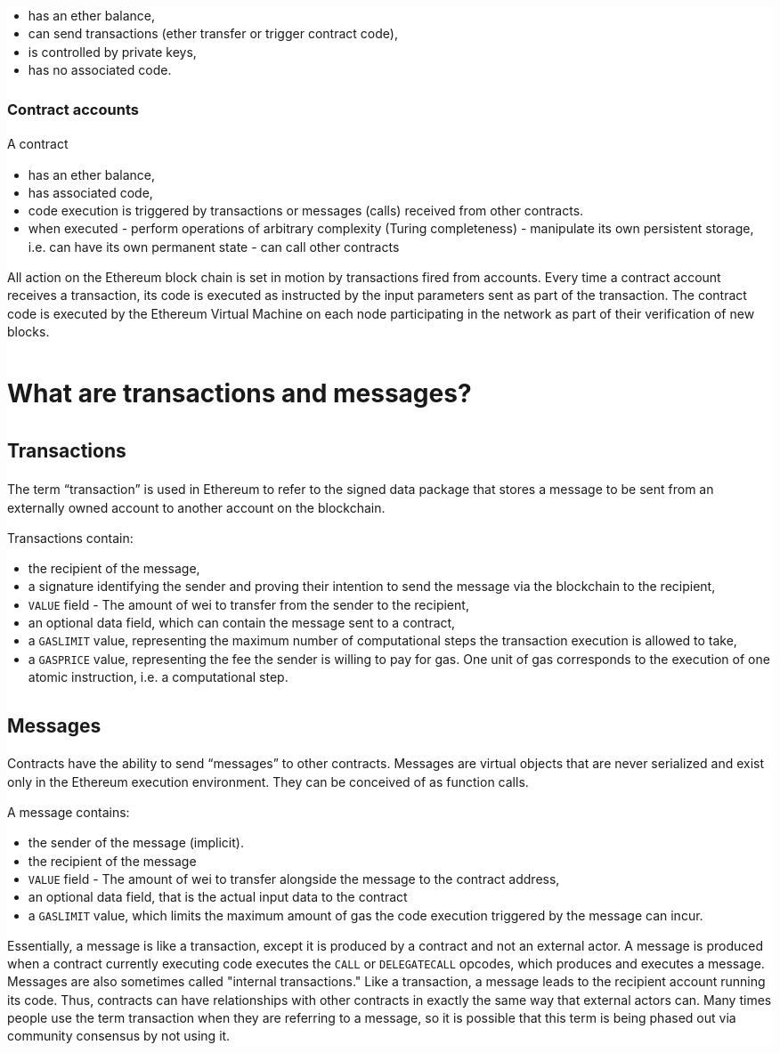  * has an ether balance,
 * can send transactions (ether transfer or trigger contract code),
 * is controlled by private keys,
 * has no associated code.

### Contract accounts
A contract

 * has an ether balance,
 * has associated code,
 * code execution is triggered by transactions or messages (calls) received from other contracts.
 * when executed - perform operations of arbitrary complexity (Turing completeness) - manipulate its own persistent storage, i.e. can have its own permanent state - can call other contracts

All action on the Ethereum block chain is set in motion by transactions fired from accounts. Every time a contract account receives a transaction, its code is executed as instructed by the input parameters sent as part of the transaction. The contract code is executed by the Ethereum Virtual Machine on each node participating in the network as part of their verification of new blocks.

# What are transactions and messages?

## Transactions
The term “transaction” is used in Ethereum to refer to the signed data package that stores a message to be sent from an externally owned account to another account on the blockchain.

Transactions contain:
* the recipient of the message,
* a signature identifying the sender and proving their intention to send the message via the blockchain to the recipient,
* `VALUE` field - The amount of wei to transfer from the sender to the recipient,
* an optional data field, which can contain the message sent to a contract,
* a `GASLIMIT` value, representing the maximum number of computational steps the transaction execution is allowed to take,
* a `GASPRICE` value, representing the fee the sender is willing to pay for gas. One unit of gas corresponds to the execution of one atomic instruction, i.e. a computational step.

## Messages

Contracts have the ability to send “messages” to other contracts. Messages are virtual objects that are never serialized and exist only in the Ethereum execution environment. They can be conceived of as function calls.

A message contains:
* the sender of the message (implicit).
* the recipient of the message
* `VALUE` field - The amount of wei to transfer alongside the message to the contract address,
* an optional data field, that is the actual input data to the contract
* a `GASLIMIT` value, which limits the maximum amount of gas the code execution triggered by the message can incur.

Essentially, a message is like a transaction, except it is produced by a contract and not an external actor. A message is produced when a contract currently executing code executes the `CALL` or `DELEGATECALL` opcodes, which produces and executes a message. Messages are also sometimes called "internal transactions." Like a transaction, a message leads to the recipient account running its code. Thus, contracts can have relationships with other contracts in exactly the same way that external actors can. Many times people use the term transaction when they are referring to a message, so it is possible that this term is being phased out via community consensus by not using it.
